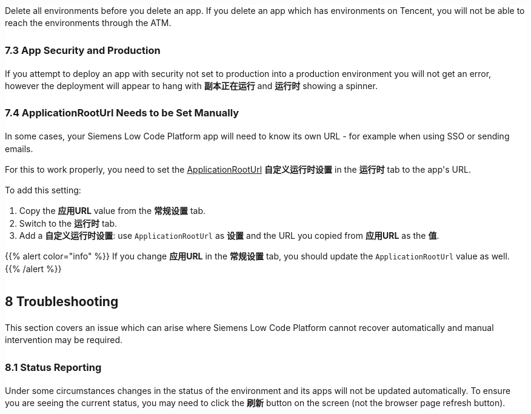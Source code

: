 Delete all environments before you delete an app. If you delete an app which has environments on Tencent, you will not be able to reach the environments through the ATM.

### 7.3 App Security and Production

If you attempt to deploy an app with security not set to production into a production environment you will not get an error, however the deployment will appear to hang with **副本正在运行** and **运行时** showing a spinner.

### 7.4 ApplicationRootUrl Needs to be Set Manually

In some cases, your Siemens Low Code Platform app will need to know its own URL - for example when using SSO or sending emails.

For this to work properly, you need to set the [ApplicationRootUrl](/refguide/custom-settings/#general) **自定义运行时设置** in the **运行时** tab to the app's URL.

To add this setting:

1. Copy the **应用URL** value from the **常规设置** tab.
2. Switch to the **运行时** tab.
3. Add a **自定义运行时设置**: use `ApplicationRootUrl` as **设置** and the URL you copied from **应用URL** as the **值**.

{{% alert color="info" %}}
If you change **应用URL** in the **常规设置** tab, you should update the `ApplicationRootUrl` value as well.
{{% /alert %}}

## 8 Troubleshooting

This section covers an issue which can arise where Siemens Low Code Platform cannot recover automatically and manual intervention may be required.

### 8.1 Status Reporting

Under some circumstances changes in the status of the environment and its apps will not be updated automatically. To ensure you are seeing the current status, you may need to click the **刷新** button on the screen (not the browser page refresh button).
